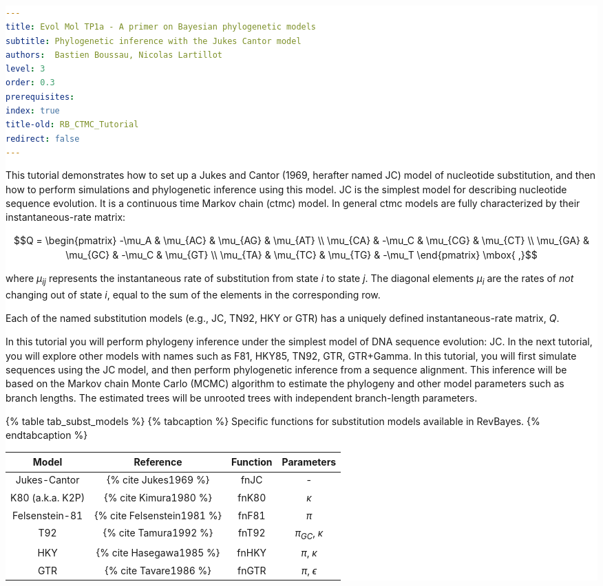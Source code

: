 ```yaml
---
title: Evol Mol TP1a - A primer on Bayesian phylogenetic models
subtitle: Phylogenetic inference with the Jukes Cantor model
authors:  Bastien Boussau, Nicolas Lartillot
level: 3
order: 0.3
prerequisites:
index: true
title-old: RB_CTMC_Tutorial
redirect: false
---
```


This tutorial demonstrates how to set up a Jukes and Cantor (1969, herafter
named JC) model of
nucleotide substitution, and then how to perform simulations and phylogenetic
inference using this model.
JC is the simplest model for describing nucleotide sequence evolution. It is
a continuous time Markov chain (ctmc) model. In general ctmc models are
fully characterized by their instantaneous-rate matrix:

$$Q = \begin{pmatrix}
-\mu_A & \mu_{AC} & \mu_{AG} & \mu_{AT} \\
\mu_{CA} & -\mu_C  & \mu_{CG} & \mu_{CT} \\
\mu_{GA} & \mu_{GC} & -\mu_C  & \mu_{GT} \\
\mu_{TA} & \mu_{TC} & \mu_{TG} & -\mu_T
\end{pmatrix} \mbox{  ,}$$

where $\mu_{ij}$ represents the instantaneous rate of substitution from
state $i$ to state $j$. The diagonal elements $\mu_i$ are the rates of
*not* changing out of state $i$, equal to the sum of the elements in the
corresponding row.

Each of the named substitution models (e.g., JC, TN92, HKY or GTR)
has a uniquely defined instantaneous-rate matrix, $Q$.

In this tutorial you will perform phylogeny inference under the simplest
model of DNA sequence evolution: JC. In the next tutorial, you will explore
other models with names such as F81, HKY85, TN92, GTR, GTR+Gamma.
In this tutorial, you will first simulate sequences using the JC model, and
then perform phylogenetic inference from a sequence alignment.
This inference will be based on the Markov chain Monte Carlo (MCMC) algorithm to
 estimate the phylogeny and other model parameters such as branch lengths. The
estimated trees will be unrooted trees with independent branch-length
parameters.

{% table tab_subst_models %}
{% tabcaption %}
Specific functions for substitution models available in RevBayes.
{% endtabcaption %}

 |   **Model**      |        **Reference**        |  **Function**   |      **Parameters**     |
 |:----------------:|:---------------------------:|:---------------:|:-----------------------:|
 |   Jukes-Cantor   |    {% cite Jukes1969 %}     |      fnJC       |           -             |
 | K80 (a.k.a. K2P) |    {% cite Kimura1980 %}    |      fnK80      |        $\kappa$         |
 |  Felsenstein-81  | {% cite Felsenstein1981 %}  |      fnF81      |         $\pi$           |
 |        T92       |    {% cite Tamura1992 %}    |      fnT92      | $\pi_{GC}$, $\kappa$    |
 |        HKY       |   {% cite Hasegawa1985 %}   |      fnHKY      |     $\pi$, $\kappa$     |
 |        GTR       |    {% cite Tavare1986 %}    |      fnGTR      |     $\pi$, $\epsilon$   |
